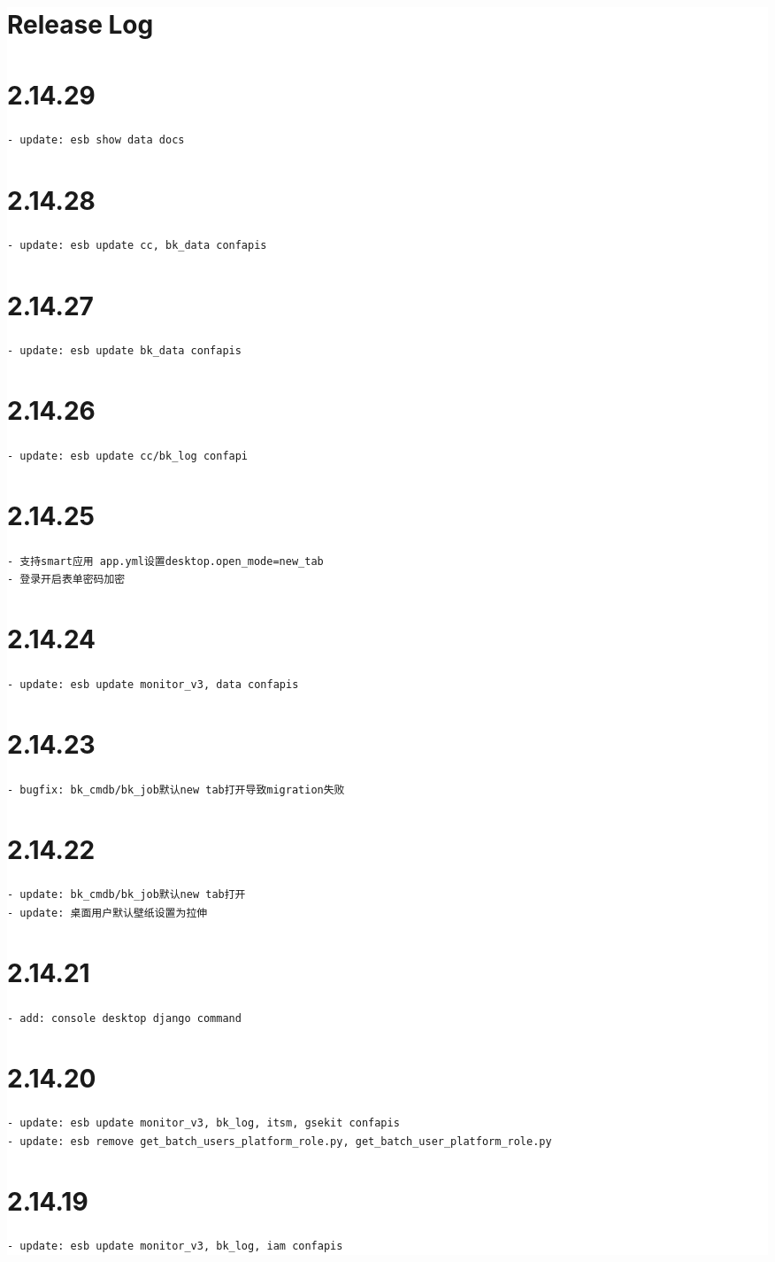 Release Log
===============================
# 2.14.29
    - update: esb show data docs

# 2.14.28
    - update: esb update cc, bk_data confapis

# 2.14.27
    - update: esb update bk_data confapis

# 2.14.26
    - update: esb update cc/bk_log confapi

# 2.14.25
    - 支持smart应用 app.yml设置desktop.open_mode=new_tab
    - 登录开启表单密码加密

# 2.14.24
    - update: esb update monitor_v3, data confapis

# 2.14.23
    - bugfix: bk_cmdb/bk_job默认new tab打开导致migration失败

# 2.14.22
    - update: bk_cmdb/bk_job默认new tab打开
    - update: 桌面用户默认壁纸设置为拉伸

# 2.14.21
    - add: console desktop django command

# 2.14.20
    - update: esb update monitor_v3, bk_log, itsm, gsekit confapis
    - update: esb remove get_batch_users_platform_role.py, get_batch_user_platform_role.py

# 2.14.19
    - update: esb update monitor_v3, bk_log, iam confapis
